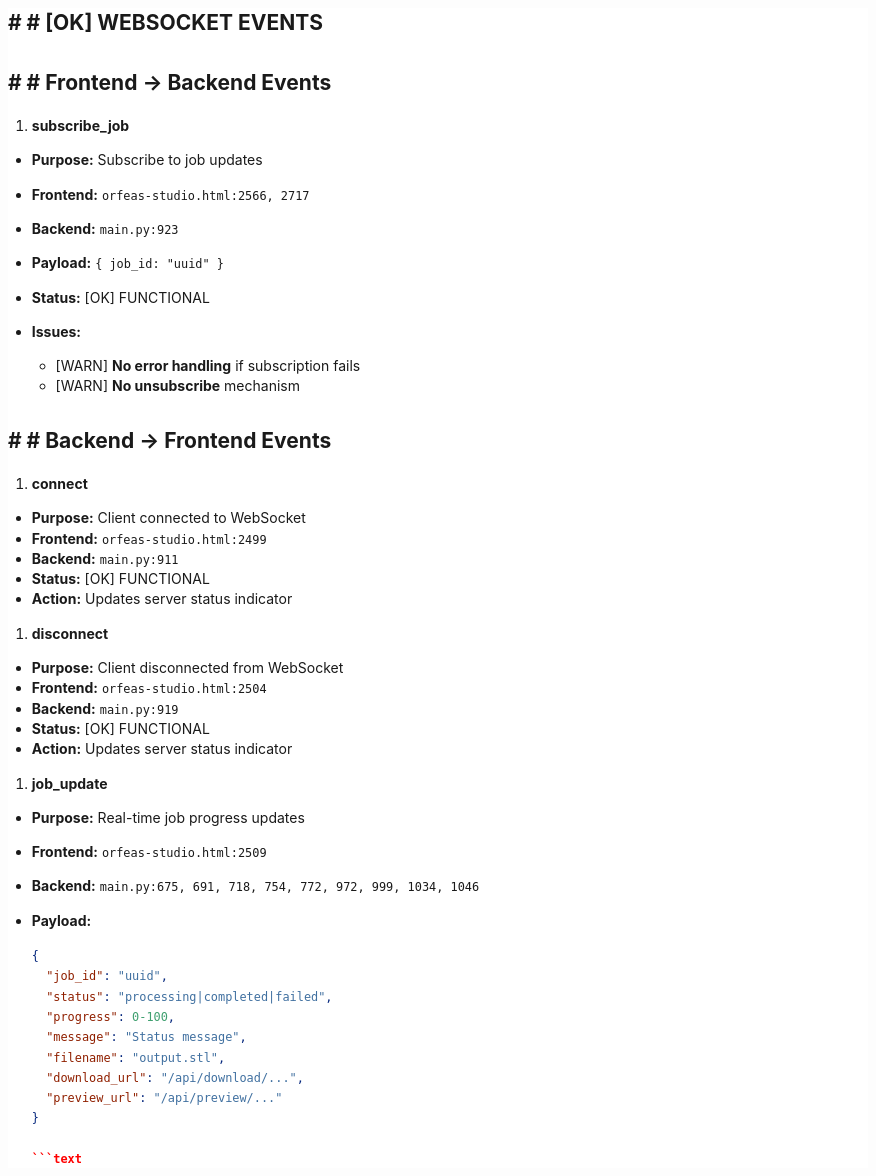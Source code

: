 ## # # [OK] WEBSOCKET EVENTS

## # # **Frontend → Backend Events**

1. **subscribe_job**

- **Purpose:** Subscribe to job updates
- **Frontend:** `orfeas-studio.html:2566, 2717`
- **Backend:** `main.py:923`
- **Payload:** `{ job_id: "uuid" }`
- **Status:** [OK] FUNCTIONAL
- **Issues:**

  - [WARN] **No error handling** if subscription fails
  - [WARN] **No unsubscribe** mechanism

## # # **Backend → Frontend Events**

1. **connect**

- **Purpose:** Client connected to WebSocket
- **Frontend:** `orfeas-studio.html:2499`
- **Backend:** `main.py:911`
- **Status:** [OK] FUNCTIONAL
- **Action:** Updates server status indicator

1. **disconnect**

- **Purpose:** Client disconnected from WebSocket
- **Frontend:** `orfeas-studio.html:2504`
- **Backend:** `main.py:919`
- **Status:** [OK] FUNCTIONAL
- **Action:** Updates server status indicator

1. **job_update**

- **Purpose:** Real-time job progress updates
- **Frontend:** `orfeas-studio.html:2509`
- **Backend:** `main.py:675, 691, 718, 754, 772, 972, 999, 1034, 1046`
- **Payload:**

  ```json
  {
    "job_id": "uuid",
    "status": "processing|completed|failed",
    "progress": 0-100,
    "message": "Status message",
    "filename": "output.stl",
    "download_url": "/api/download/...",
    "preview_url": "/api/preview/..."
  }

  ```text
  ```
